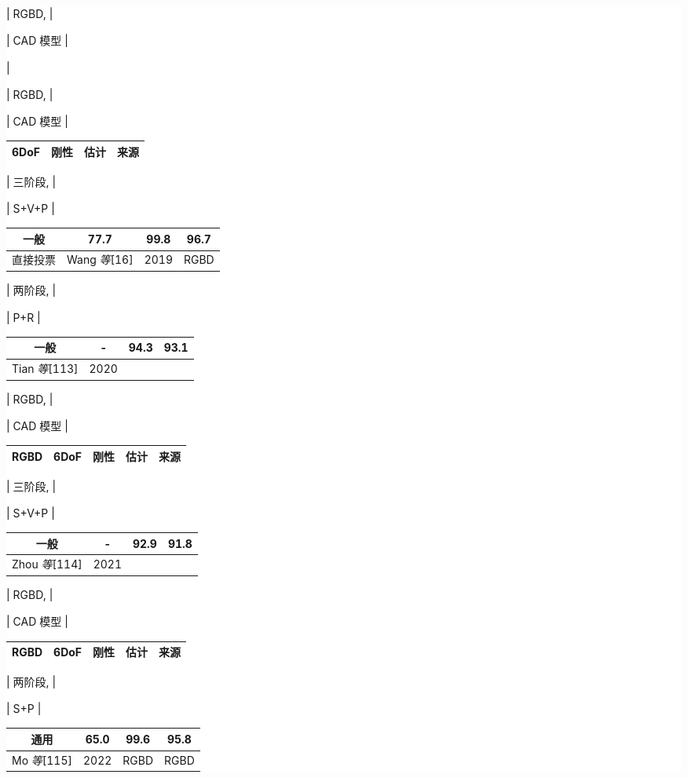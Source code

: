 &#124; RGBD, &#124;

&#124; CAD 模型 &#124;

|

&#124; RGBD, &#124;

&#124; CAD 模型 &#124;

| 6DoF | 刚性 | 估计 | 来源 |
| --- | --- | --- | --- |

&#124; 三阶段, &#124;

&#124; S+V+P &#124;

| 一般 | 77.7 | 99.8 | 96.7 |
| --- | --- | --- | --- |
| 直接投票 | Wang *等*[16] | 2019 | RGBD | RGBD | 6DoF | 刚性 | 估计 | 来源 |

&#124; 两阶段, &#124;

&#124; P+R &#124;

| 一般 | - | 94.3 | 93.1 |
| --- | --- | --- | --- |
| Tian *等*[113] | 2020 |

&#124; RGBD, &#124;

&#124; CAD 模型 &#124;

| RGBD | 6DoF | 刚性 | 估计 | 来源 |
| --- | --- | --- | --- | --- |

&#124; 三阶段, &#124;

&#124; S+V+P &#124;

| 一般 | - | 92.9 | 91.8 |
| --- | --- | --- | --- |
| Zhou *等*[114] | 2021 |

&#124; RGBD, &#124;

&#124; CAD 模型 &#124;

| RGBD | 6DoF | 刚性 | 估计 | 来源 |
| --- | --- | --- | --- | --- |

&#124; 两阶段, &#124;

&#124; S+P &#124;

| 通用 | 65.0 | 99.6 | 95.8 |
| --- | --- | --- | --- |
| Mo *等*[115] | 2022 | RGBD | RGBD | 6DoF | 刚性 | 估计 | 来源 |

